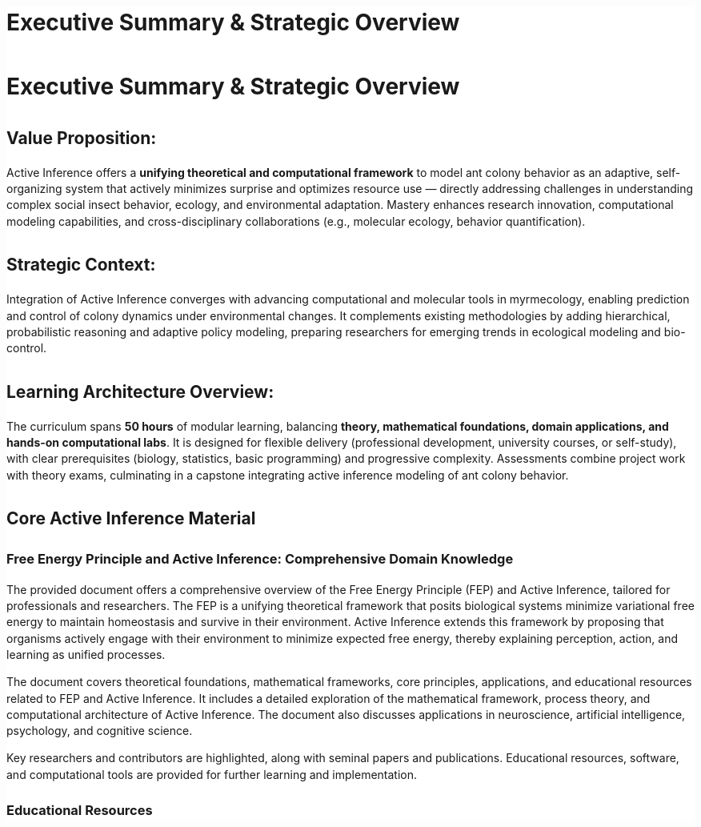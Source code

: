 # Executive Summary & Strategic Overview

# Executive Summary & Strategic Overview

## Value Proposition:
Active Inference offers a **unifying theoretical and computational framework** to model ant colony behavior as an adaptive, self-organizing system that actively minimizes surprise and optimizes resource use — directly addressing challenges in understanding complex social insect behavior, ecology, and environmental adaptation. Mastery enhances research innovation, computational modeling capabilities, and cross-disciplinary collaborations (e.g., molecular ecology, behavior quantification).

## Strategic Context:
Integration of Active Inference converges with advancing computational and molecular tools in myrmecology, enabling prediction and control of colony dynamics under environmental changes. It complements existing methodologies by adding hierarchical, probabilistic reasoning and adaptive policy modeling, preparing researchers for emerging trends in ecological modeling and bio-control.

## Learning Architecture Overview:
The curriculum spans **50 hours** of modular learning, balancing **theory, mathematical foundations, domain applications, and hands-on computational labs**. It is designed for flexible delivery (professional development, university courses, or self-study), with clear prerequisites (biology, statistics, basic programming) and progressive complexity. Assessments combine project work with theory exams, culminating in a capstone integrating active inference modeling of ant colony behavior.

## Core Active Inference Material

### Free Energy Principle and Active Inference: Comprehensive Domain Knowledge

The provided document offers a comprehensive overview of the Free Energy Principle (FEP) and Active Inference, tailored for professionals and researchers. The FEP is a unifying theoretical framework that posits biological systems minimize variational free energy to maintain homeostasis and survive in their environment. Active Inference extends this framework by proposing that organisms actively engage with their environment to minimize expected free energy, thereby explaining perception, action, and learning as unified processes.

The document covers theoretical foundations, mathematical frameworks, core principles, applications, and educational resources related to FEP and Active Inference. It includes a detailed exploration of the mathematical framework, process theory, and computational architecture of Active Inference. The document also discusses applications in neuroscience, artificial intelligence, psychology, and cognitive science.

Key researchers and contributors are highlighted, along with seminal papers and publications. Educational resources, software, and computational tools are provided for further learning and implementation.

### Educational Resources
